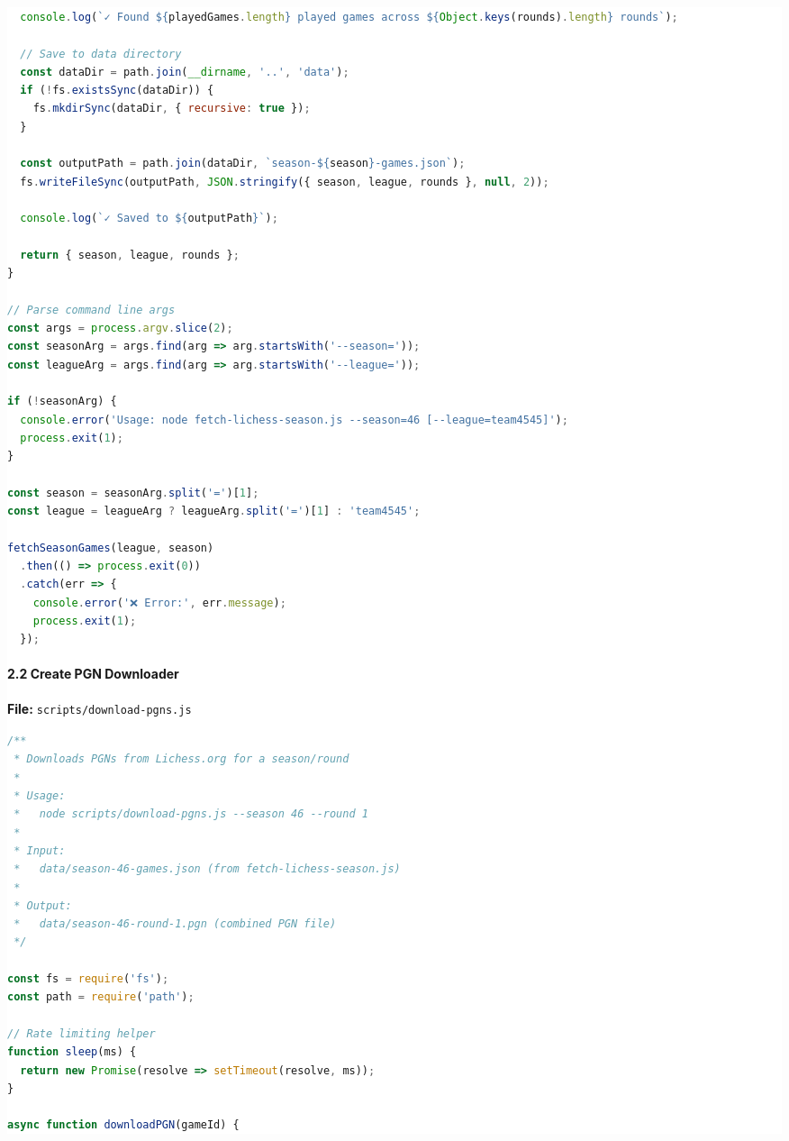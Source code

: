 ```javascript
  console.log(`✓ Found ${playedGames.length} played games across ${Object.keys(rounds).length} rounds`);

  // Save to data directory
  const dataDir = path.join(__dirname, '..', 'data');
  if (!fs.existsSync(dataDir)) {
    fs.mkdirSync(dataDir, { recursive: true });
  }

  const outputPath = path.join(dataDir, `season-${season}-games.json`);
  fs.writeFileSync(outputPath, JSON.stringify({ season, league, rounds }, null, 2));

  console.log(`✓ Saved to ${outputPath}`);

  return { season, league, rounds };
}

// Parse command line args
const args = process.argv.slice(2);
const seasonArg = args.find(arg => arg.startsWith('--season='));
const leagueArg = args.find(arg => arg.startsWith('--league='));

if (!seasonArg) {
  console.error('Usage: node fetch-lichess-season.js --season=46 [--league=team4545]');
  process.exit(1);
}

const season = seasonArg.split('=')[1];
const league = leagueArg ? leagueArg.split('=')[1] : 'team4545';

fetchSeasonGames(league, season)
  .then(() => process.exit(0))
  .catch(err => {
    console.error('❌ Error:', err.message);
    process.exit(1);
  });
```

#### 2.2 Create PGN Downloader
**File:** `scripts/download-pgns.js`

```javascript
/**
 * Downloads PGNs from Lichess.org for a season/round
 *
 * Usage:
 *   node scripts/download-pgns.js --season 46 --round 1
 *
 * Input:
 *   data/season-46-games.json (from fetch-lichess-season.js)
 *
 * Output:
 *   data/season-46-round-1.pgn (combined PGN file)
 */

const fs = require('fs');
const path = require('path');

// Rate limiting helper
function sleep(ms) {
  return new Promise(resolve => setTimeout(resolve, ms));
}

async function downloadPGN(gameId) {
```